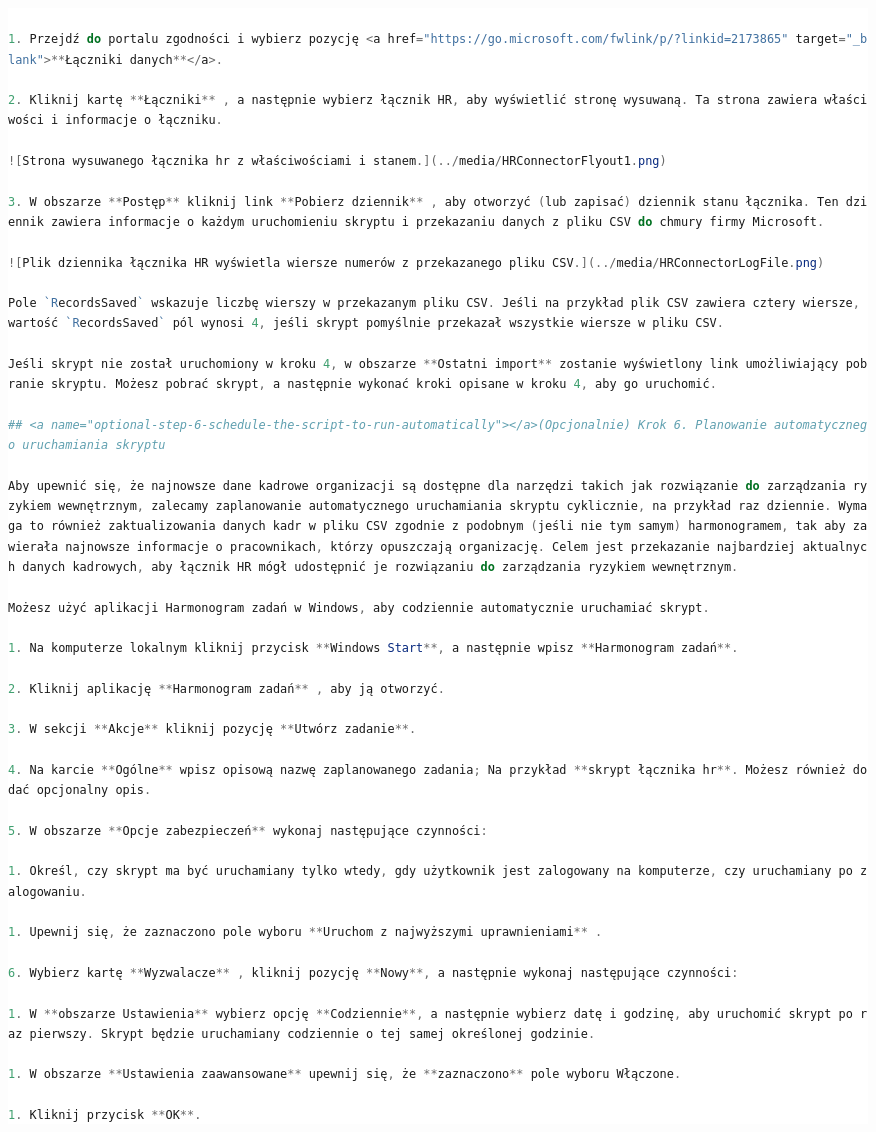    ```powershell

1. Przejdź do portalu zgodności i wybierz pozycję <a href="https://go.microsoft.com/fwlink/p/?linkid=2173865" target="_blank">**Łączniki danych**</a>.

2. Kliknij kartę **Łączniki** , a następnie wybierz łącznik HR, aby wyświetlić stronę wysuwaną. Ta strona zawiera właściwości i informacje o łączniku.

   ![Strona wysuwanego łącznika hr z właściwościami i stanem.](../media/HRConnectorFlyout1.png)

3. W obszarze **Postęp** kliknij link **Pobierz dziennik** , aby otworzyć (lub zapisać) dziennik stanu łącznika. Ten dziennik zawiera informacje o każdym uruchomieniu skryptu i przekazaniu danych z pliku CSV do chmury firmy Microsoft. 

   ![Plik dziennika łącznika HR wyświetla wiersze numerów z przekazanego pliku CSV.](../media/HRConnectorLogFile.png)

   Pole `RecordsSaved` wskazuje liczbę wierszy w przekazanym pliku CSV. Jeśli na przykład plik CSV zawiera cztery wiersze, wartość `RecordsSaved` pól wynosi 4, jeśli skrypt pomyślnie przekazał wszystkie wiersze w pliku CSV.

Jeśli skrypt nie został uruchomiony w kroku 4, w obszarze **Ostatni import** zostanie wyświetlony link umożliwiający pobranie skryptu. Możesz pobrać skrypt, a następnie wykonać kroki opisane w kroku 4, aby go uruchomić.

## <a name="optional-step-6-schedule-the-script-to-run-automatically"></a>(Opcjonalnie) Krok 6. Planowanie automatycznego uruchamiania skryptu

Aby upewnić się, że najnowsze dane kadrowe organizacji są dostępne dla narzędzi takich jak rozwiązanie do zarządzania ryzykiem wewnętrznym, zalecamy zaplanowanie automatycznego uruchamiania skryptu cyklicznie, na przykład raz dziennie. Wymaga to również zaktualizowania danych kadr w pliku CSV zgodnie z podobnym (jeśli nie tym samym) harmonogramem, tak aby zawierała najnowsze informacje o pracownikach, którzy opuszczają organizację. Celem jest przekazanie najbardziej aktualnych danych kadrowych, aby łącznik HR mógł udostępnić je rozwiązaniu do zarządzania ryzykiem wewnętrznym.

Możesz użyć aplikacji Harmonogram zadań w Windows, aby codziennie automatycznie uruchamiać skrypt.

1. Na komputerze lokalnym kliknij przycisk **Windows Start**, a następnie wpisz **Harmonogram zadań**.

2. Kliknij aplikację **Harmonogram zadań** , aby ją otworzyć.

3. W sekcji **Akcje** kliknij pozycję **Utwórz zadanie**.

4. Na karcie **Ogólne** wpisz opisową nazwę zaplanowanego zadania; Na przykład **skrypt łącznika hr**. Możesz również dodać opcjonalny opis.

5. W obszarze **Opcje zabezpieczeń** wykonaj następujące czynności:

   1. Określ, czy skrypt ma być uruchamiany tylko wtedy, gdy użytkownik jest zalogowany na komputerze, czy uruchamiany po zalogowaniu.
   
   1. Upewnij się, że zaznaczono pole wyboru **Uruchom z najwyższymi uprawnieniami** .

6. Wybierz kartę **Wyzwalacze** , kliknij pozycję **Nowy**, a następnie wykonaj następujące czynności:

   1. W **obszarze Ustawienia** wybierz opcję **Codziennie**, a następnie wybierz datę i godzinę, aby uruchomić skrypt po raz pierwszy. Skrypt będzie uruchamiany codziennie o tej samej określonej godzinie.
   
   1. W obszarze **Ustawienia zaawansowane** upewnij się, że **zaznaczono** pole wyboru Włączone.
   
   1. Kliknij przycisk **OK**.
   ```